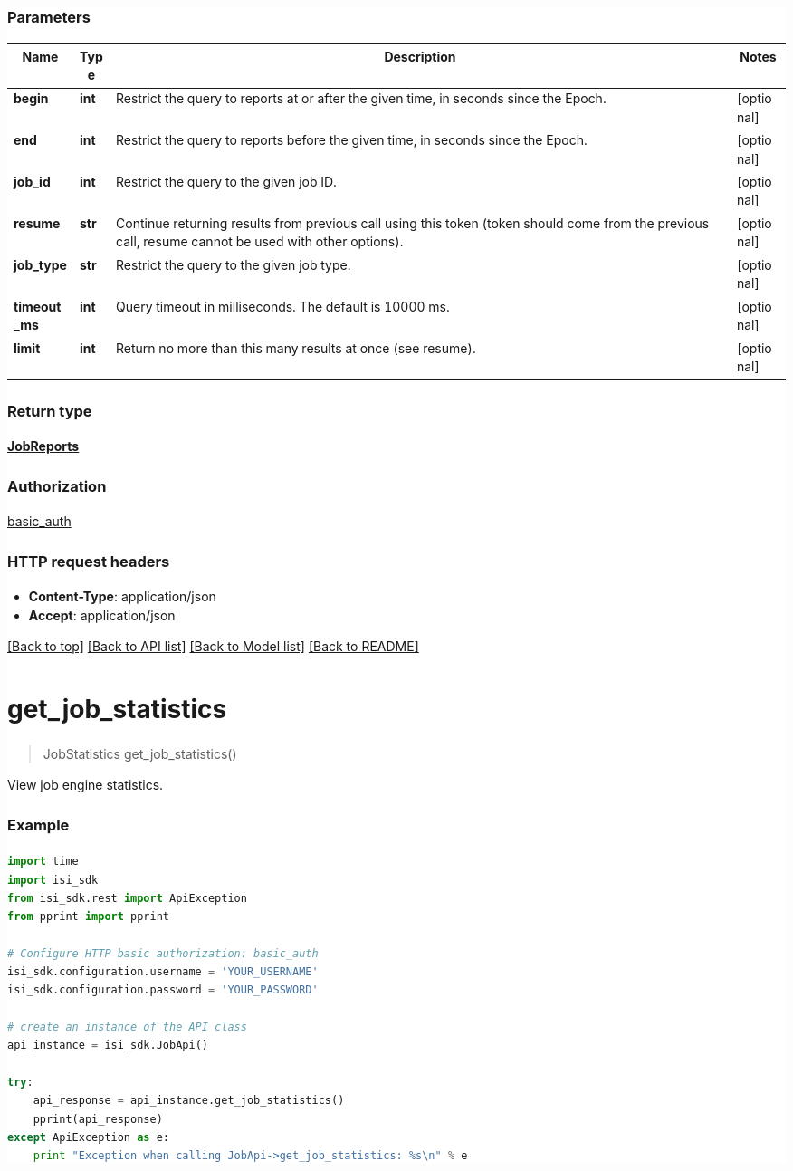 ### Parameters

Name | Type | Description  | Notes
------------- | ------------- | ------------- | -------------
 **begin** | **int**| Restrict the query to reports at or after the given time, in seconds since the Epoch. | [optional] 
 **end** | **int**| Restrict the query to reports before the given time, in seconds since the Epoch. | [optional] 
 **job_id** | **int**| Restrict the query to the given job ID. | [optional] 
 **resume** | **str**| Continue returning results from previous call using this token (token should come from the previous call, resume cannot be used with other options). | [optional] 
 **job_type** | **str**| Restrict the query to the given job type. | [optional] 
 **timeout_ms** | **int**| Query timeout in milliseconds. The default is 10000 ms. | [optional] 
 **limit** | **int**| Return no more than this many results at once (see resume). | [optional] 

### Return type

[**JobReports**](JobReports.md)

### Authorization

[basic_auth](../README.md#basic_auth)

### HTTP request headers

 - **Content-Type**: application/json
 - **Accept**: application/json

[[Back to top]](#) [[Back to API list]](../README.md#documentation-for-api-endpoints) [[Back to Model list]](../README.md#documentation-for-models) [[Back to README]](../README.md)

# **get_job_statistics**
> JobStatistics get_job_statistics()



View job engine statistics.

### Example 
```python
import time
import isi_sdk
from isi_sdk.rest import ApiException
from pprint import pprint

# Configure HTTP basic authorization: basic_auth
isi_sdk.configuration.username = 'YOUR_USERNAME'
isi_sdk.configuration.password = 'YOUR_PASSWORD'

# create an instance of the API class
api_instance = isi_sdk.JobApi()

try: 
    api_response = api_instance.get_job_statistics()
    pprint(api_response)
except ApiException as e:
    print "Exception when calling JobApi->get_job_statistics: %s\n" % e
```
